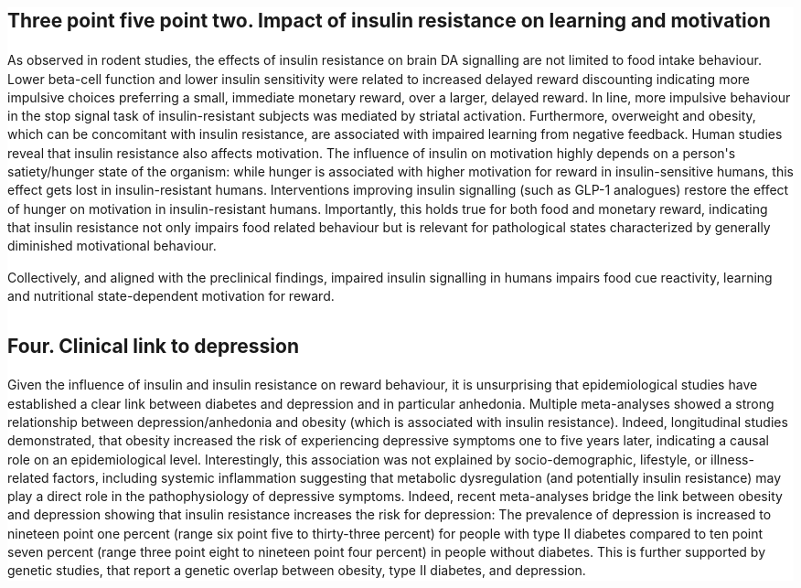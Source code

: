 
## Three point five point two. Impact of insulin resistance on learning and motivation

As observed in rodent studies, the effects of insulin resistance on brain DA signalling are not limited to food intake behaviour. Lower beta-cell function and lower insulin sensitivity were related to increased delayed reward discounting indicating more impulsive choices preferring a small, immediate monetary reward, over a larger, delayed reward. In line, more impulsive behaviour in the stop signal task of insulin-resistant subjects was mediated by striatal activation. Furthermore, overweight and obesity, which can be concomitant with insulin resistance, are associated with impaired learning from negative feedback. Human studies reveal that insulin resistance also affects motivation. The influence of insulin on motivation highly depends on a person's satiety/hunger state of the organism: while hunger is associated with higher motivation for reward in insulin-sensitive humans, this effect gets lost in insulin-resistant humans. Interventions improving insulin signalling (such as GLP-1 analogues) restore the effect of hunger on motivation in insulin-resistant humans. Importantly, this holds true for both food and monetary reward, indicating that insulin resistance not only impairs food related behaviour but is relevant for pathological states characterized by generally diminished motivational behaviour.

Collectively, and aligned with the preclinical findings, impaired insulin signalling in humans impairs food cue reactivity, learning and nutritional state-dependent motivation for reward.


## Four. Clinical link to depression

Given the influence of insulin and insulin resistance on reward behaviour, it is unsurprising that epidemiological studies have established a clear link between diabetes and depression and in particular anhedonia. Multiple meta-analyses showed a strong relationship between depression/anhedonia and obesity (which is associated with insulin resistance). Indeed, longitudinal studies demonstrated, that obesity increased the risk of experiencing depressive symptoms one to five years later, indicating a causal role on an epidemiological level. Interestingly, this association was not explained by socio-demographic, lifestyle, or illness-related factors, including systemic inflammation suggesting that metabolic dysregulation (and potentially insulin resistance) may play a direct role in the pathophysiology of depressive symptoms. Indeed, recent meta-analyses bridge the link between obesity and depression showing that insulin resistance increases the risk for depression: The prevalence of depression is increased to nineteen point one percent (range six point five to thirty-three percent) for people with type II diabetes compared to ten point seven percent (range three point eight to nineteen point four percent) in people without diabetes. This is further supported by genetic studies, that report a genetic overlap between obesity, type II diabetes, and depression.
